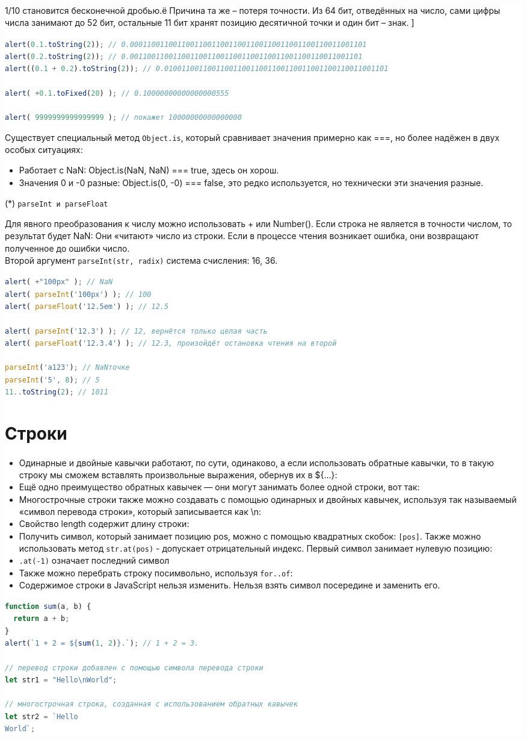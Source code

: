 1/10 становится бесконечной дробью.ё
Причина та же – потеря точности. Из 64 бит, отведённых на число, сами цифры числа занимают до 52 бит, остальные 11 бит хранят позицию десятичной точки и один бит – знак. ]

```js
alert(0.1.toString(2)); // 0.0001100110011001100110011001100110011001100110011001101
alert(0.2.toString(2)); // 0.001100110011001100110011001100110011001100110011001101
alert((0.1 + 0.2).toString(2)); // 0.0100110011001100110011001100110011001100110011001101

alert( +0.1.toFixed(20) ); // 0.10000000000000000555

alert( 9999999999999999 ); // покажет 10000000000000000
```
Существует специальный метод `Object.is`, который сравнивает значения примерно как ===, но более надёжен в двух особых ситуациях:
- Работает с NaN: Object.is(NaN, NaN) === true, здесь он хорош.
- Значения 0 и -0 разные: Object.is(0, -0) === false, это редко используется, но технически эти значения разные.

(*) `parseInt и parseFloat`

Для явного преобразования к числу можно использовать + или Number(). Если строка не является в точности числом, то результат будет NaN:
Они «читают» число из строки. Если в процессе чтения возникает ошибка, они возвращают полученное до ошибки число.\
Второй аргумент `parseInt(str, radix)` система счисления: 16, 36.
```js
alert( +"100px" ); // NaN
alert( parseInt('100px') ); // 100
alert( parseFloat('12.5em') ); // 12.5

alert( parseInt('12.3') ); // 12, вернётся только целая часть
alert( parseFloat('12.3.4') ); // 12.3, произойдёт остановка чтения на второй 

parseInt('a123'); // NaNточке
parseInt('5', 8); // 5
11..toString(2); // 1011
```

# Строки

- Одинарные и двойные кавычки работают, по сути, одинаково, а если использовать обратные кавычки, то в такую строку мы сможем вставлять произвольные выражения, обернув их в ${…}:
- Ещё одно преимущество обратных кавычек — они могут занимать более одной строки, вот так:
- Многострочные строки также можно создавать с помощью одинарных и двойных кавычек, используя так называемый «символ перевода строки», который записывается как \n:
- Свойство length содержит длину строки:
- Получить символ, который занимает позицию pos, можно с помощью квадратных скобок: `[pos]`. Также можно использовать метод `str.at(pos)` - допускает отрицательный индекс. Первый символ занимает нулевую позицию:
- `.at(-1)` означает последний символ
- Также можно перебрать строку посимвольно, используя `for..of`:
- Содержимое строки в JavaScript нельзя изменить. Нельзя взять символ посередине и заменить его.
```js
function sum(a, b) {
  return a + b;
}
alert(`1 + 2 = ${sum(1, 2)}.`); // 1 + 2 = 3.

// перевод строки добавлен с помощью символа перевода строки
let str1 = "Hello\nWorld";

// многострочная строка, созданная с использованием обратных кавычек
let str2 = `Hello
World`;
```